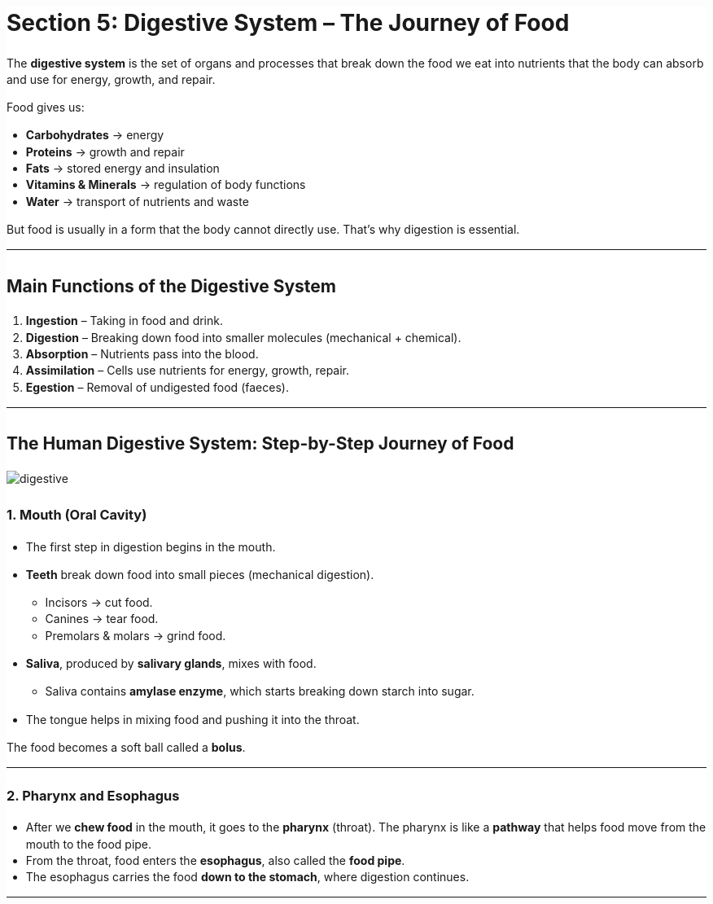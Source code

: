
# **Section 5: Digestive System – The Journey of Food**

The **digestive system** is the set of organs and processes that break down the food we eat into nutrients that the body can absorb and use for energy, growth, and repair.

Food gives us:

* **Carbohydrates** → energy
* **Proteins** → growth and repair
* **Fats** → stored energy and insulation
* **Vitamins & Minerals** → regulation of body functions
* **Water** → transport of nutrients and waste

But food is usually in a form that the body cannot directly use. That’s why digestion is essential.

---

## **Main Functions of the Digestive System**

1. **Ingestion** – Taking in food and drink.
2. **Digestion** – Breaking down food into smaller molecules (mechanical + chemical).
3. **Absorption** – Nutrients pass into the blood.
4. **Assimilation** – Cells use nutrients for energy, growth, repair.
5. **Egestion** – Removal of undigested food (faeces).

---

## **The Human Digestive System: Step-by-Step Journey of Food**

![digestive](/Users/sanvi/all/code/github/mindtools/giso/md-v2/images/03-08-digestive.jpg)

### **1. Mouth (Oral Cavity)**

  * The first step in digestion begins in the mouth.
  * **Teeth** break down food into small pieces (mechanical digestion).

    * Incisors → cut food.
    * Canines → tear food.
    * Premolars & molars → grind food.
  * **Saliva**, produced by **salivary glands**, mixes with food.

    * Saliva contains **amylase enzyme**, which starts breaking down starch into sugar.
  * The tongue helps in mixing food and pushing it into the throat.

The food becomes a soft ball called a **bolus**.

---

### **2. Pharynx and Esophagus**

* After we **chew food** in the mouth, it goes to the **pharynx** (throat). The pharynx is like a **pathway** that helps food move from the mouth to the food pipe.
* From the throat, food enters the **esophagus**, also called the **food pipe**.
* The esophagus carries the food **down to the stomach**, where digestion continues.

---